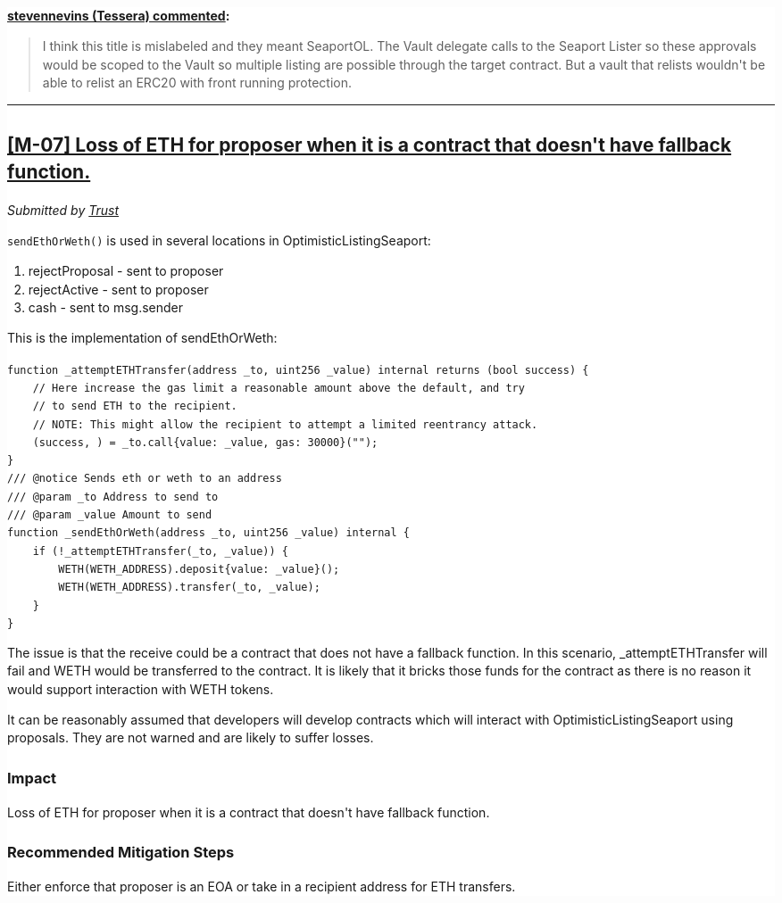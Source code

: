**[stevennevins (Tessera) commented](https://github.com/code-423n4/2022-12-tessera-findings/issues/37#issuecomment-1420884653):**
 > I think this title is mislabeled and they meant SeaportOL.  The Vault delegate calls to the Seaport Lister so these approvals would be scoped to the Vault so multiple listing are possible through the target contract.  But a vault that relists wouldn't be able to relist an ERC20 with front running protection.



***

## [[M-07] Loss of ETH for proposer when it is a contract that doesn't have fallback function.](https://github.com/code-423n4/2022-12-tessera-findings/issues/40)
*Submitted by [Trust](https://github.com/code-423n4/2022-12-tessera-findings/issues/40)*

`sendEthOrWeth()` is used in several locations in OptimisticListingSeaport:

1.  rejectProposal - sent to proposer
2.  rejectActive - sent to proposer
3.  cash - sent to msg.sender

This is the implementation of sendEthOrWeth:

    function _attemptETHTransfer(address _to, uint256 _value) internal returns (bool success) {
        // Here increase the gas limit a reasonable amount above the default, and try
        // to send ETH to the recipient.
        // NOTE: This might allow the recipient to attempt a limited reentrancy attack.
        (success, ) = _to.call{value: _value, gas: 30000}("");
    }
    /// @notice Sends eth or weth to an address
    /// @param _to Address to send to
    /// @param _value Amount to send
    function _sendEthOrWeth(address _to, uint256 _value) internal {
        if (!_attemptETHTransfer(_to, _value)) {
            WETH(WETH_ADDRESS).deposit{value: _value}();
            WETH(WETH_ADDRESS).transfer(_to, _value);
        }
    }

The issue is that the receive could be a contract that does not have a fallback function. In this scenario, \_attemptETHTransfer will fail and WETH would be transferred to the contract. It is likely that it bricks those funds for the contract as there is no reason it would support interaction with WETH tokens.

It can be reasonably assumed that developers will develop contracts which will interact with OptimisticListingSeaport using proposals. They are not warned and are likely to suffer losses.

### Impact

Loss of ETH for proposer when it is a contract that doesn't have fallback function.

### Recommended Mitigation Steps

Either enforce that proposer is an EOA or take in a recipient address for ETH transfers.
